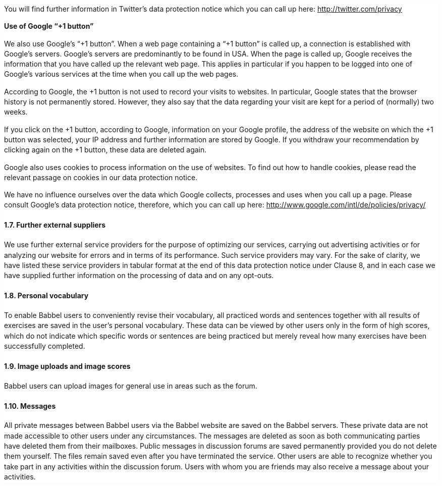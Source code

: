 You will find further information in Twitter’s data protection notice which you can call up here: <http://twitter.com/privacy>

**Use of Google “+1 button”**

We also use Google’s “+1 button”. When a web page containing a “+1 button” is called up, a connection is established with Google’s servers. Google’s servers are predominantly to be found in USA. When the page is called up, Google receives the information that you have called up the relevant web page. This applies in particular if you happen to be logged into one of Google’s various services at the time when you call up the web pages.

According to Google, the +1 button is not used to record your visits to websites. In particular, Google states that the browser history is not permanently stored. However, they also say that the data regarding your visit are kept for a period of (normally) two weeks.

If you click on the +1 button, according to Google, information on your Google profile, the address of the website on which the +1 button was selected, your IP address and further information are stored by Google. If you withdraw your recommendation by clicking again on the +1 button, these data are deleted again.

Google also uses cookies to process information on the use of websites. To find out how to handle cookies, please read the relevant passage on cookies in our data protection notice.

We have no influence ourselves over the data which Google collects, processes and uses when you call up a page. Please consult Google’s data protection notice, therefore, which you can call up here: <http://www.google.com/intl/de/policies/privacy/>

#### 1.7. Further external suppliers

We use further external service providers for the purpose of optimizing our services, carrying out advertising activities or for analyzing our website for errors and in terms of its performance. Such service providers may vary. For the sake of clarity, we have listed these service providers in tabular format at the end of this data protection notice under Clause 8, and in each case we have supplied further information on the processing of data and on any opt-outs.

#### 1.8. Personal vocabulary

To enable Babbel users to conveniently revise their vocabulary, all practiced words and sentences together with all results of exercises are saved in the user’s personal vocabulary. These data can be viewed by other users only in the form of high scores, which do not indicate which specific words or sentences are being practiced but merely reveal how many exercises have been successfully completed.

#### 1.9. Image uploads and image scores

Babbel users can upload images for general use in areas such as the forum.

#### 1.10. Messages

All private messages between Babbel users via the Babbel website are saved on the Babbel servers. These private data are not made accessible to other users under any circumstances. The messages are deleted as soon as both communicating parties have deleted them from their mailboxes. Public messages in discussion forums are saved permanently provided you do not delete them yourself. The files remain saved even after you have terminated the service. Other users are able to recognize whether you take part in any activities within the discussion forum. Users with whom you are friends may also receive a message about your activities.
